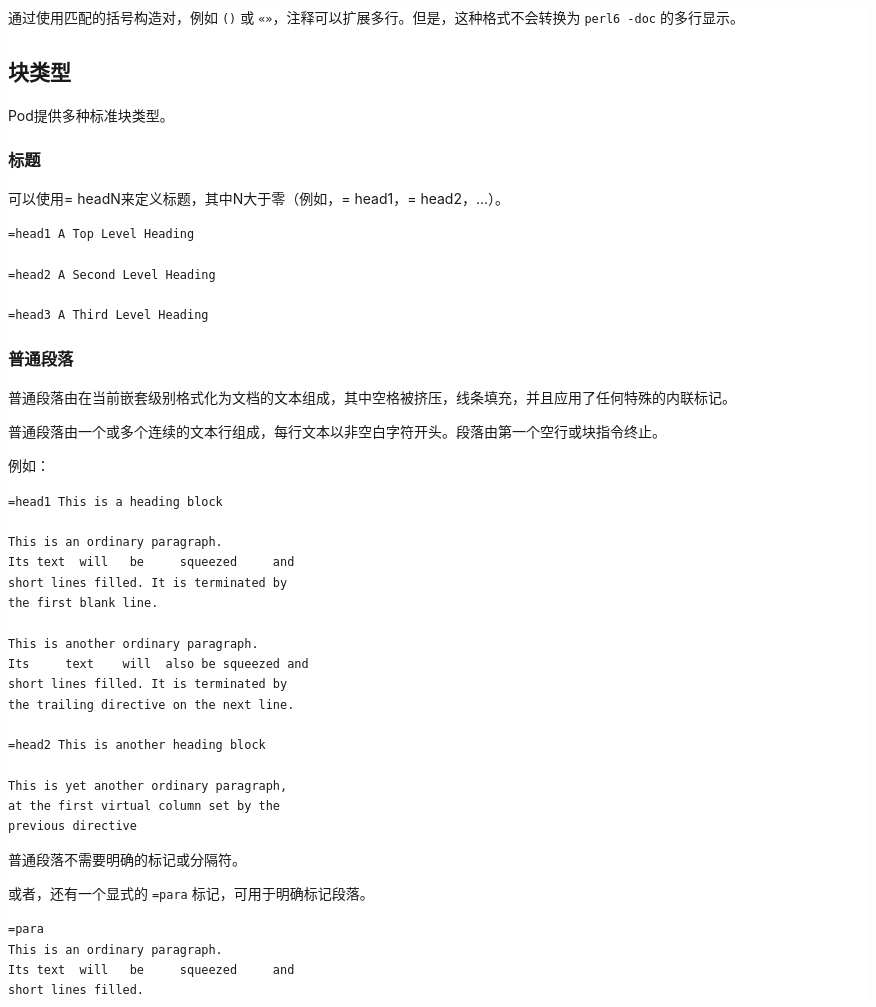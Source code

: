 通过使用匹配的括号构造对，例如 `()` 或 `«»`，注释可以扩展多行。但是，这种格式不会转换为 `perl6 -doc` 的多行显示。

## 块类型

Pod提供多种标准块类型。

### 标题

可以使用= headN来定义标题，其中N大于零（例如，= head1，= head2，...）。

```
=head1 A Top Level Heading 
 
=head2 A Second Level Heading 
 
=head3 A Third Level Heading 
```

### 普通段落

普通段落由在当前嵌套级别格式化为文档的文本组成，其中空格被挤压，线条填充，并且应用了任何特殊的内联标记。

普通段落由一个或多个连续的文本行组成，每行文本以非空白字符开头。段落由第一个空行或块指令终止。

例如：

```
=head1 This is a heading block 
 
This is an ordinary paragraph.
Its text  will   be     squeezed     and
short lines filled. It is terminated by
the first blank line.
 
This is another ordinary paragraph.
Its     text    will  also be squeezed and
short lines filled. It is terminated by
the trailing directive on the next line.
 
=head2 This is another heading block 
 
This is yet another ordinary paragraph,
at the first virtual column set by the
previous directive
```

普通段落不需要明确的标记或分隔符。

或者，还有一个显式的 `=para` 标记，可用于明确标记段落。

```
=para
This is an ordinary paragraph.
Its text  will   be     squeezed     and
short lines filled.
```

